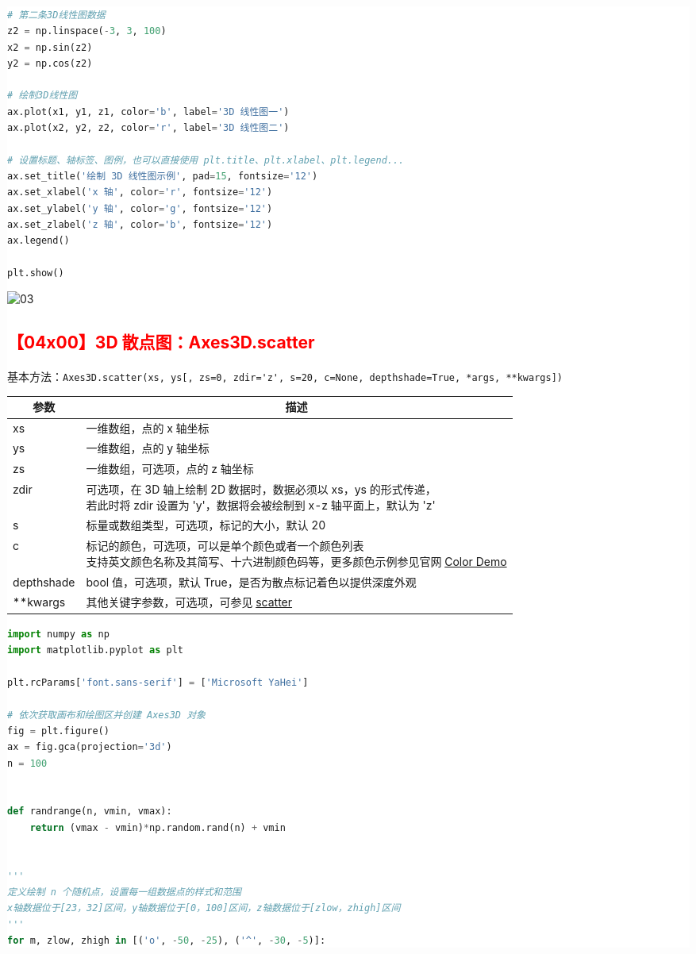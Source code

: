 ```python
# 第二条3D线性图数据
z2 = np.linspace(-3, 3, 100)
x2 = np.sin(z2)
y2 = np.cos(z2)

# 绘制3D线性图
ax.plot(x1, y1, z1, color='b', label='3D 线性图一')
ax.plot(x2, y2, z2, color='r', label='3D 线性图二')

# 设置标题、轴标签、图例，也可以直接使用 plt.title、plt.xlabel、plt.legend...
ax.set_title('绘制 3D 线性图示例', pad=15, fontsize='12')
ax.set_xlabel('x 轴', color='r', fontsize='12')
ax.set_ylabel('y 轴', color='g', fontsize='12')
ax.set_zlabel('z 轴', color='b', fontsize='12')
ax.legend()

plt.show()
```


![03](https://static.spiderapi.cn/itbob/images/article/023/03.png)


## <font color=#FF0000>【04x00】3D 散点图：Axes3D.scatter</font>

基本方法：`Axes3D.scatter(xs, ys[, zs=0, zdir='z', s=20, c=None, depthshade=True, *args, **kwargs])`

|  参数  |  描述  |
|  ------  |  -----   |
|   xs     |   一维数组，点的 x 轴坐标  |
|   ys     |   一维数组，点的 y 轴坐标  |
|   zs     |   一维数组，可选项，点的 z 轴坐标  |
|  zdir    |   可选项，在 3D 轴上绘制 2D 数据时，数据必须以 xs，ys 的形式传递，<br>若此时将 zdir 设置为 'y'，数据将会被绘制到 x-z 轴平面上，默认为 'z'  |
|    s     |   标量或数组类型，可选项，标记的大小，默认 20  |
|    c     |   标记的颜色，可选项，可以是单个颜色或者一个颜色列表<br>支持英文颜色名称及其简写、十六进制颜色码等，更多颜色示例参见官网 [Color Demo](https://matplotlib.org/gallery/color/color_demo.html)  |
| depthshade |   bool 值，可选项，默认 True，是否为散点标记着色以提供深度外观  |
|  **kwargs  |  其他关键字参数，可选项，可参见 [scatter](https://matplotlib.org/api/_as_gen/matplotlib.axes.Axes.scatter.html)  |

```python
import numpy as np
import matplotlib.pyplot as plt

plt.rcParams['font.sans-serif'] = ['Microsoft YaHei']

# 依次获取画布和绘图区并创建 Axes3D 对象
fig = plt.figure()
ax = fig.gca(projection='3d')
n = 100


def randrange(n, vmin, vmax):
    return (vmax - vmin)*np.random.rand(n) + vmin


'''
定义绘制 n 个随机点，设置每一组数据点的样式和范围
x轴数据位于[23，32]区间，y轴数据位于[0，100]区间，z轴数据位于[zlow，zhigh]区间
'''
for m, zlow, zhigh in [('o', -50, -25), ('^', -30, -5)]:
```